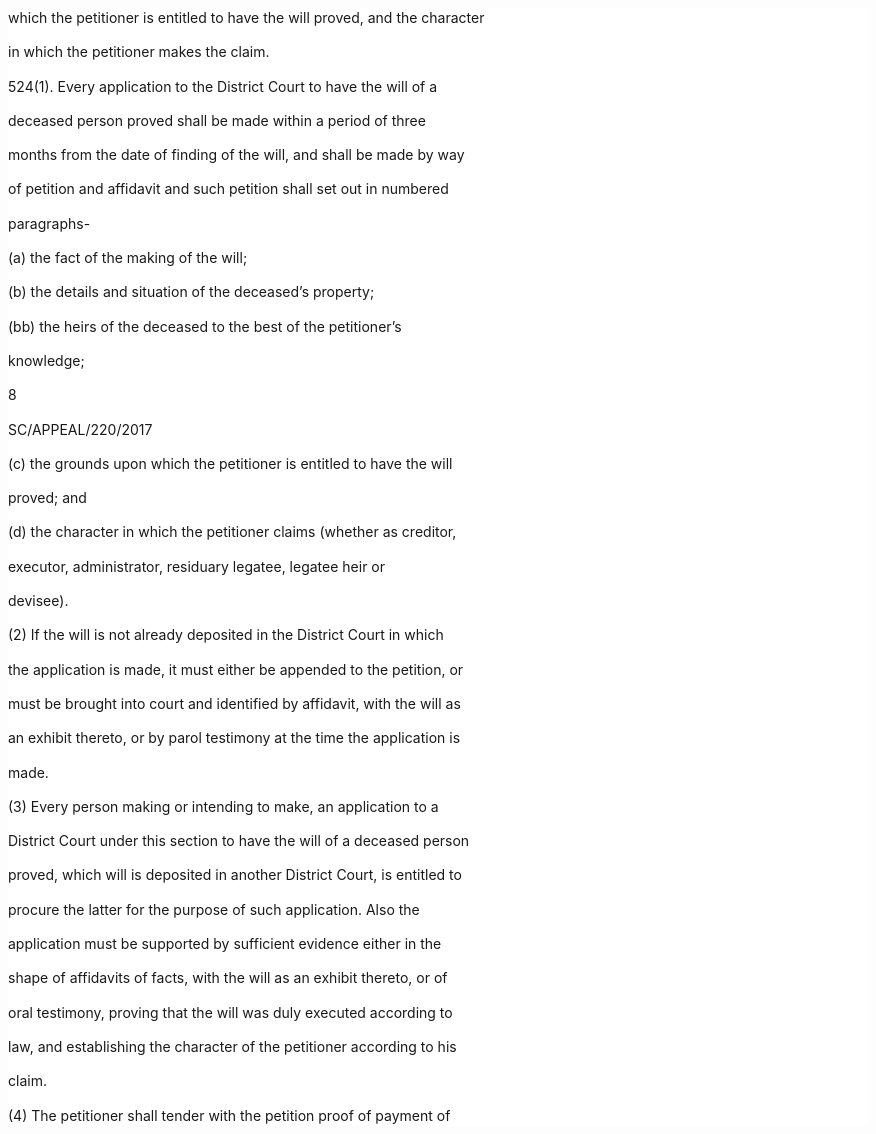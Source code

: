 which the petitioner is entitled to have the will proved, and the character

in which the petitioner makes the claim.

524(1). Every application to the District Court to have the will of a

deceased person proved shall be made within a period of three

months from the date of finding of the will, and shall be made by way

of petition and affidavit and such petition shall set out in numbered

paragraphs-

(a) the fact of the making of the will;

(b) the details and situation of the deceased’s property;

(bb) the heirs of the deceased to the best of the petitioner’s

knowledge;

8

SC/APPEAL/220/2017

(c) the grounds upon which the petitioner is entitled to have the will

proved; and

(d) the character in which the petitioner claims (whether as creditor,

executor, administrator, residuary legatee, legatee heir or

devisee).

(2) If the will is not already deposited in the District Court in which

the application is made, it must either be appended to the petition, or

must be brought into court and identified by affidavit, with the will as

an exhibit thereto, or by parol testimony at the time the application is

made.

(3) Every person making or intending to make, an application to a

District Court under this section to have the will of a deceased person

proved, which will is deposited in another District Court, is entitled to

procure the latter for the purpose of such application. Also the

application must be supported by sufficient evidence either in the

shape of affidavits of facts, with the will as an exhibit thereto, or of

oral testimony, proving that the will was duly executed according to

law, and establishing the character of the petitioner according to his

claim.

(4) The petitioner shall tender with the petition proof of payment of
